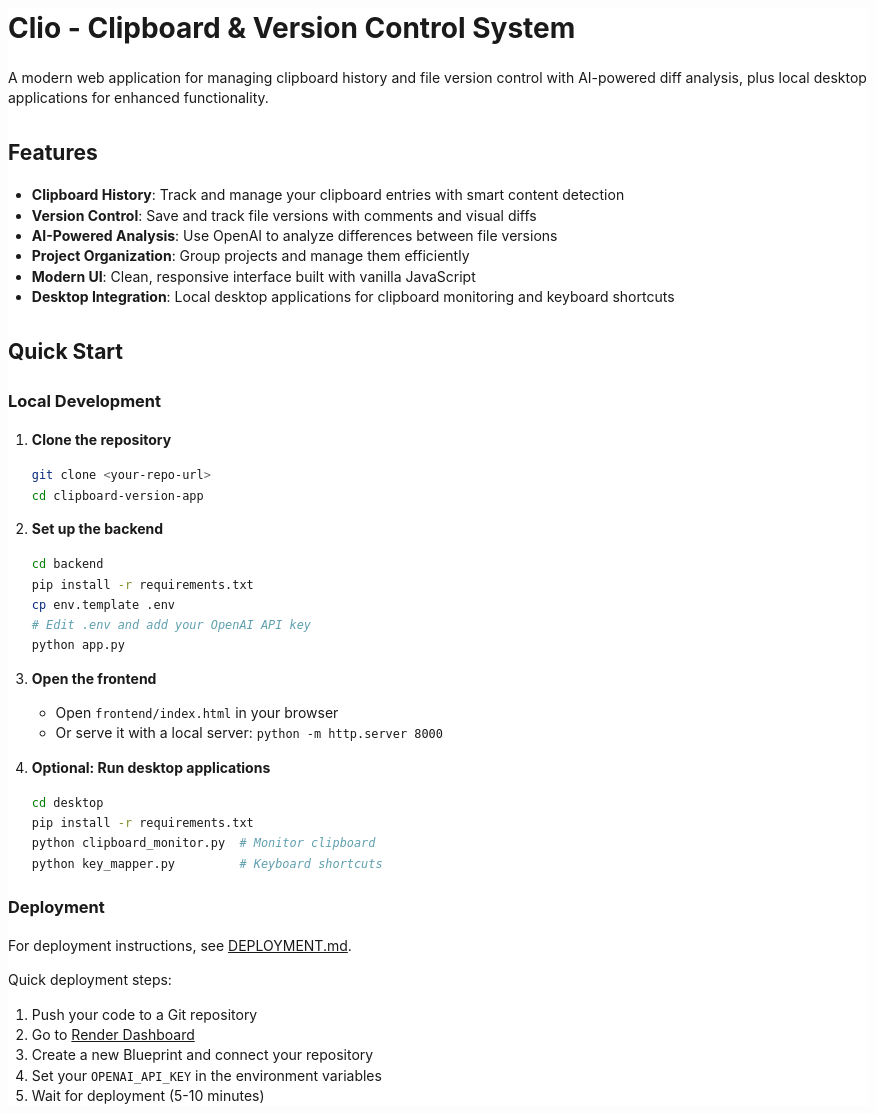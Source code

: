 # Clio - Clipboard & Version Control System

A modern web application for managing clipboard history and file version control with AI-powered diff analysis, plus local desktop applications for enhanced functionality.

## Features

- **Clipboard History**: Track and manage your clipboard entries with smart content detection
- **Version Control**: Save and track file versions with comments and visual diffs
- **AI-Powered Analysis**: Use OpenAI to analyze differences between file versions
- **Project Organization**: Group projects and manage them efficiently
- **Modern UI**: Clean, responsive interface built with vanilla JavaScript
- **Desktop Integration**: Local desktop applications for clipboard monitoring and keyboard shortcuts

## Quick Start

### Local Development

1. **Clone the repository**
   ```bash
   git clone <your-repo-url>
   cd clipboard-version-app
   ```

2. **Set up the backend**
   ```bash
   cd backend
   pip install -r requirements.txt
   cp env.template .env
   # Edit .env and add your OpenAI API key
   python app.py
   ```

3. **Open the frontend**
   - Open `frontend/index.html` in your browser
   - Or serve it with a local server: `python -m http.server 8000`

4. **Optional: Run desktop applications**
   ```bash
   cd desktop
   pip install -r requirements.txt
   python clipboard_monitor.py  # Monitor clipboard
   python key_mapper.py         # Keyboard shortcuts
   ```

### Deployment

For deployment instructions, see [DEPLOYMENT.md](DEPLOYMENT.md).

Quick deployment steps:
1. Push your code to a Git repository
2. Go to [Render Dashboard](https://dashboard.render.com/)
3. Create a new Blueprint and connect your repository
4. Set your `OPENAI_API_KEY` in the environment variables
5. Wait for deployment (5-10 minutes)
